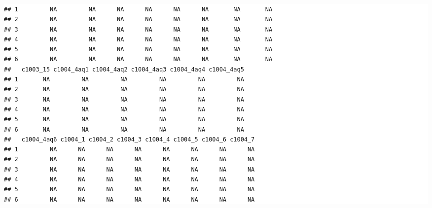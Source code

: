     ## 1         NA         NA      NA      NA      NA      NA       NA       NA
    ## 2         NA         NA      NA      NA      NA      NA       NA       NA
    ## 3         NA         NA      NA      NA      NA      NA       NA       NA
    ## 4         NA         NA      NA      NA      NA      NA       NA       NA
    ## 5         NA         NA      NA      NA      NA      NA       NA       NA
    ## 6         NA         NA      NA      NA      NA      NA       NA       NA
    ##   c1003_15 c1004_4aq1 c1004_4aq2 c1004_4aq3 c1004_4aq4 c1004_4aq5
    ## 1       NA         NA         NA         NA         NA         NA
    ## 2       NA         NA         NA         NA         NA         NA
    ## 3       NA         NA         NA         NA         NA         NA
    ## 4       NA         NA         NA         NA         NA         NA
    ## 5       NA         NA         NA         NA         NA         NA
    ## 6       NA         NA         NA         NA         NA         NA
    ##   c1004_4aq6 c1004_1 c1004_2 c1004_3 c1004_4 c1004_5 c1004_6 c1004_7
    ## 1         NA      NA      NA      NA      NA      NA      NA      NA
    ## 2         NA      NA      NA      NA      NA      NA      NA      NA
    ## 3         NA      NA      NA      NA      NA      NA      NA      NA
    ## 4         NA      NA      NA      NA      NA      NA      NA      NA
    ## 5         NA      NA      NA      NA      NA      NA      NA      NA
    ## 6         NA      NA      NA      NA      NA      NA      NA      NA